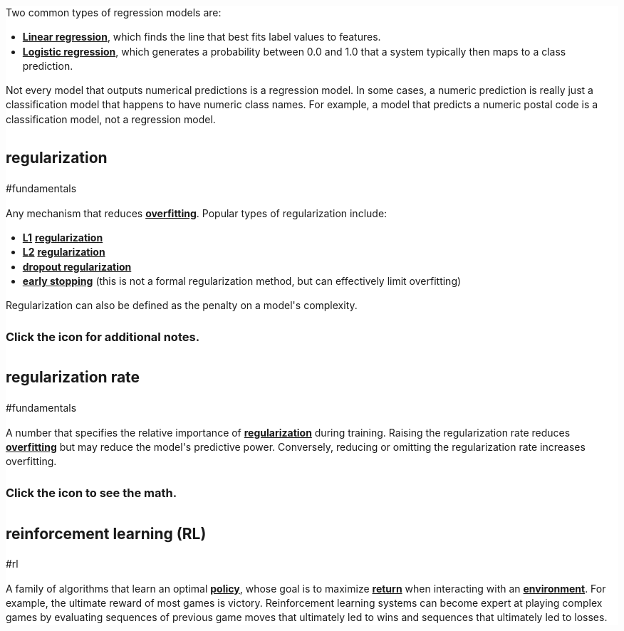 Two common types of regression models are:

- [**Linear regression**](https://developers.google.com/machine-learning/glossary#linear_regression), which finds the line that best fits label values to features.
- [**Logistic regression**](https://developers.google.com/machine-learning/glossary#logistic_regression), which generates a probability between 0.0 and 1.0 that a system typically then maps to a class prediction.

Not every model that outputs numerical predictions is a regression model. In some cases, a numeric prediction is really just a classification model that happens to have numeric class names. For example, a model that predicts a numeric postal code is a classification model, not a regression model.

## regularization

\#fundamentals

Any mechanism that reduces [**overfitting**](https://developers.google.com/machine-learning/glossary#overfitting). Popular types of regularization include:

- [**L**](https://developers.google.com/machine-learning/glossary#L1_regularization)[**1**](https://developers.google.com/machine-learning/glossary#L1_regularization) [**regularization**](https://developers.google.com/machine-learning/glossary#L1_regularization)
- [**L**](https://developers.google.com/machine-learning/glossary#L2_regularization)[**2**](https://developers.google.com/machine-learning/glossary#L2_regularization) [**regularization**](https://developers.google.com/machine-learning/glossary#L2_regularization)
- [**dropout regularization**](https://developers.google.com/machine-learning/glossary#dropout_regularization)
- [**early stopping**](https://developers.google.com/machine-learning/glossary#early_stopping) (this is not a formal regularization method, but can effectively limit overfitting)

Regularization can also be defined as the penalty on a model's complexity.

### Click the icon for additional notes.

## regularization rate

\#fundamentals

A number that specifies the relative importance of [**regularization**](https://developers.google.com/machine-learning/glossary#regularization) during training. Raising the regularization rate reduces [**overfitting**](https://developers.google.com/machine-learning/glossary#overfitting) but may reduce the model's predictive power. Conversely, reducing or omitting the regularization rate increases overfitting.

### Click the icon to see the math.

## reinforcement learning (RL)

\#rl

A family of algorithms that learn an optimal [**policy**](https://developers.google.com/machine-learning/glossary#policy), whose goal is to maximize [**return**](https://developers.google.com/machine-learning/glossary#return) when interacting with an [**environment**](https://developers.google.com/machine-learning/glossary#environment). For example, the ultimate reward of most games is victory. Reinforcement learning systems can become expert at playing complex games by evaluating sequences of previous game moves that ultimately led to wins and sequences that ultimately led to losses.
